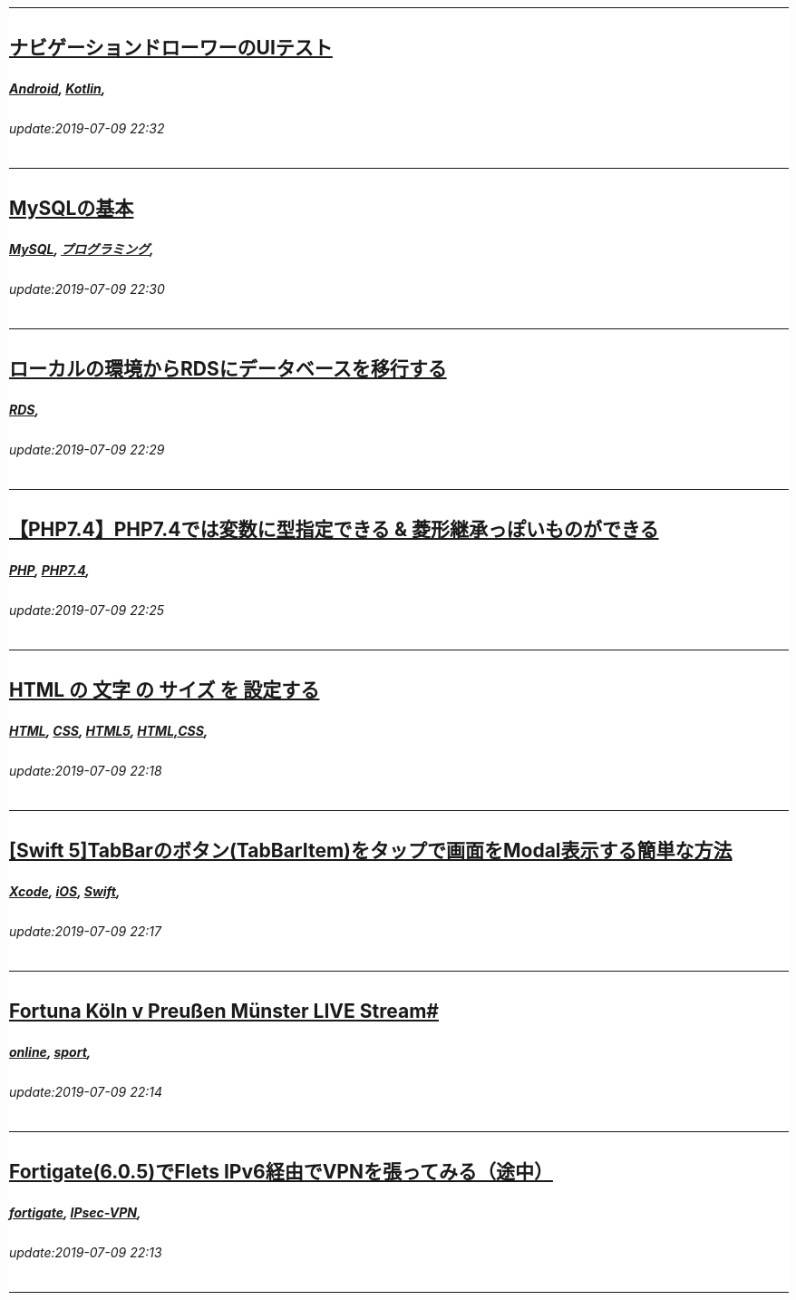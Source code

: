 
---
## [ナビゲーションドローワーのUIテスト](https://qiita.com/kumas/items/93cf8230a622dbaf7b58)
##### [Android](https://qiita.com/tags/Android), [Kotlin](https://qiita.com/tags/Kotlin), 
###### update:2019-07-09 22:32
---
## [MySQLの基本](https://qiita.com/ugajitatsuya/items/5004cb8a826337aecb82)
##### [MySQL](https://qiita.com/tags/MySQL), [プログラミング](https://qiita.com/tags/プログラミング), 
###### update:2019-07-09 22:30
---
## [ローカルの環境からRDSにデータベースを移行する](https://qiita.com/yuto22/items/1a52e95fea1990ddbb15)
##### [RDS](https://qiita.com/tags/RDS), 
###### update:2019-07-09 22:29
---
## [【PHP7.4】PHP7.4では変数に型指定できる & 菱形継承っぽいものができる](https://qiita.com/rana_kualu/items/8337e5ead7d52badf3e1)
##### [PHP](https://qiita.com/tags/PHP), [PHP7.4](https://qiita.com/tags/PHP7.4), 
###### update:2019-07-09 22:25
---
## [HTML の 文字 の サイズ を 設定する](https://qiita.com/miriwo/items/8b76ce9f0ec2e6153e72)
##### [HTML](https://qiita.com/tags/HTML), [CSS](https://qiita.com/tags/CSS), [HTML5](https://qiita.com/tags/HTML5), [HTML,CSS](https://qiita.com/tags/HTML,CSS), 
###### update:2019-07-09 22:18
---
## [[Swift 5]TabBarのボタン(TabBarItem)をタップで画面をModal表示する簡単な方法](https://qiita.com/Riscait/items/161448d57736ed0b143b)
##### [Xcode](https://qiita.com/tags/Xcode), [iOS](https://qiita.com/tags/iOS), [Swift](https://qiita.com/tags/Swift), 
###### update:2019-07-09 22:17
---
## [Fortuna Köln v Preußen Münster LIVE Stream#](https://qiita.com/BlakeFisher288174/items/6b92bbee57408ec3ff04)
##### [online](https://qiita.com/tags/online), [sport](https://qiita.com/tags/sport), 
###### update:2019-07-09 22:14
---
## [Fortigate(6.0.5)でFlets IPv6経由でVPNを張ってみる（途中）](https://qiita.com/gaichi/items/0931f46d9741426bc83c)
##### [fortigate](https://qiita.com/tags/fortigate), [IPsec-VPN](https://qiita.com/tags/IPsec-VPN), 
###### update:2019-07-09 22:13
---